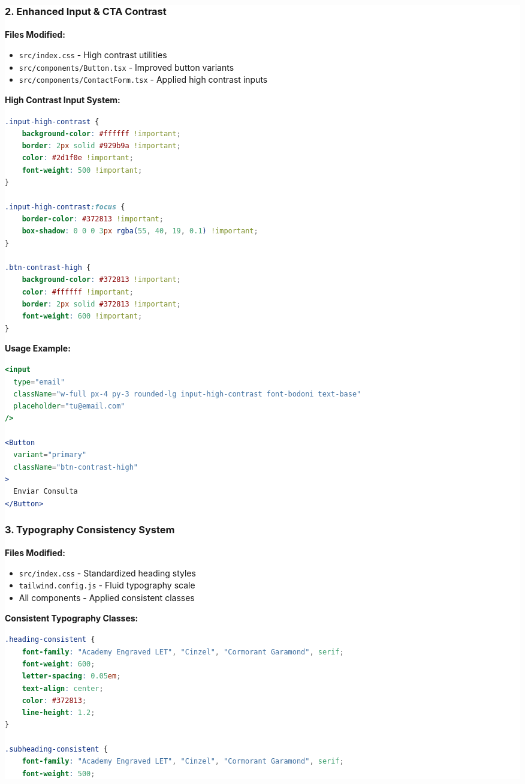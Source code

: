 ### 2. Enhanced Input & CTA Contrast

**Files Modified:**
- `src/index.css` - High contrast utilities
- `src/components/Button.tsx` - Improved button variants
- `src/components/ContactForm.tsx` - Applied high contrast inputs

**High Contrast Input System:**
```css
.input-high-contrast {
    background-color: #ffffff !important;
    border: 2px solid #929b9a !important;
    color: #2d1f0e !important;
    font-weight: 500 !important;
}

.input-high-contrast:focus {
    border-color: #372813 !important;
    box-shadow: 0 0 0 3px rgba(55, 40, 19, 0.1) !important;
}

.btn-contrast-high {
    background-color: #372813 !important;
    color: #ffffff !important;
    border: 2px solid #372813 !important;
    font-weight: 600 !important;
}
```

**Usage Example:**
```jsx
<input 
  type="email"
  className="w-full px-4 py-3 rounded-lg input-high-contrast font-bodoni text-base"
  placeholder="tu@email.com"
/>

<Button 
  variant="primary" 
  className="btn-contrast-high"
>
  Enviar Consulta
</Button>
```

### 3. Typography Consistency System

**Files Modified:**
- `src/index.css` - Standardized heading styles
- `tailwind.config.js` - Fluid typography scale
- All components - Applied consistent classes

**Consistent Typography Classes:**
```css
.heading-consistent {
    font-family: "Academy Engraved LET", "Cinzel", "Cormorant Garamond", serif;
    font-weight: 600;
    letter-spacing: 0.05em;
    text-align: center;
    color: #372813;
    line-height: 1.2;
}

.subheading-consistent {
    font-family: "Academy Engraved LET", "Cinzel", "Cormorant Garamond", serif;
    font-weight: 500;
```
